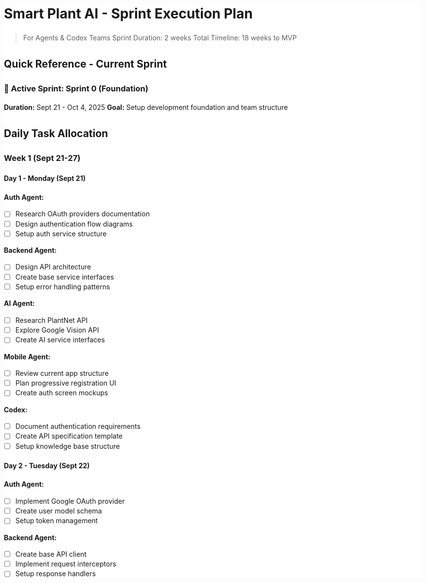 # Smart Plant AI - Sprint Execution Plan
> For Agents & Codex Teams
> Sprint Duration: 2 weeks
> Total Timeline: 18 weeks to MVP

## Quick Reference - Current Sprint

### 🚀 Active Sprint: Sprint 0 (Foundation)
**Duration:** Sept 21 - Oct 4, 2025
**Goal:** Setup development foundation and team structure

## Daily Task Allocation

### Week 1 (Sept 21-27)

#### Day 1 - Monday (Sept 21)
**Auth Agent:**
- [ ] Research OAuth providers documentation
- [ ] Design authentication flow diagrams
- [ ] Setup auth service structure

**Backend Agent:**
- [ ] Design API architecture
- [ ] Create base service interfaces
- [ ] Setup error handling patterns

**AI Agent:**
- [ ] Research PlantNet API
- [ ] Explore Google Vision API
- [ ] Create AI service interfaces

**Mobile Agent:**
- [ ] Review current app structure
- [ ] Plan progressive registration UI
- [ ] Create auth screen mockups

**Codex:**
- [ ] Document authentication requirements
- [ ] Create API specification template
- [ ] Setup knowledge base structure

#### Day 2 - Tuesday (Sept 22)
**Auth Agent:**
- [ ] Implement Google OAuth provider
- [ ] Create user model schema
- [ ] Setup token management

**Backend Agent:**
- [ ] Create base API client
- [ ] Implement request interceptors
- [ ] Setup response handlers
